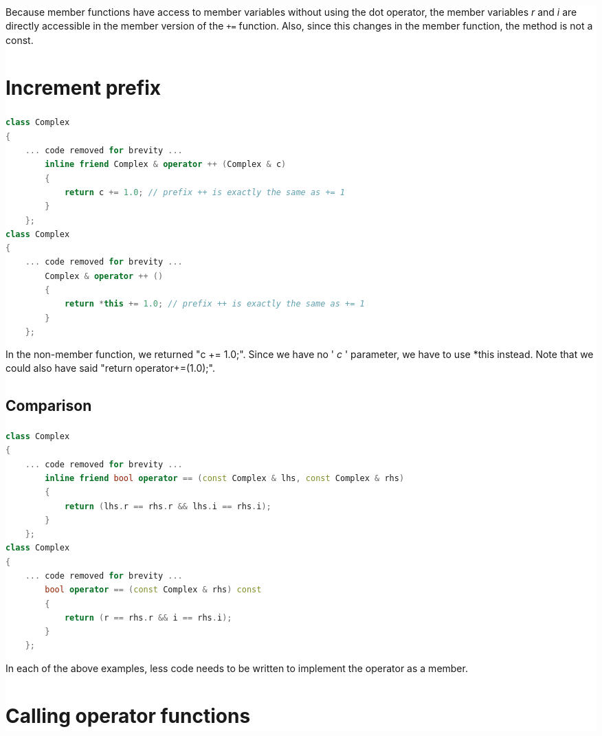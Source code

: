 Because member functions have access to member variables without using the dot operator, the member variables $r$ and $i$ are directly accessible in the member version of the `+=` function. Also, since this changes in the member function, the method is not a const.

# Increment prefix 

```cpp
class Complex
{
    ... code removed for brevity ...
        inline friend Complex & operator ++ (Complex & c)
        {
            return c += 1.0; // prefix ++ is exactly the same as += 1
        }
    };
class Complex
{
    ... code removed for brevity ...
        Complex & operator ++ ()
        {
            return *this += 1.0; // prefix ++ is exactly the same as += 1
        }
    };
```

In the non-member function, we returned "c += 1.0;". Since we have no ' $c$ ' parameter, we have to use *this instead. Note that we could also have said "return operator+=(1.0);".

## Comparison

```cpp
class Complex
{
    ... code removed for brevity ...
        inline friend bool operator == (const Complex & lhs, const Complex & rhs)
        {
            return (lhs.r == rhs.r && lhs.i == rhs.i);
        }
    };
class Complex
{
    ... code removed for brevity ...
        bool operator == (const Complex & rhs) const
        {
            return (r == rhs.r && i == rhs.i);
        }
    };
```

In each of the above examples, less code needs to be written to implement the operator as a member.

# Calling operator functions 

